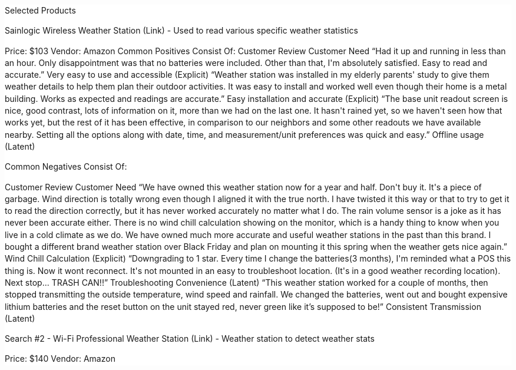 Selected Products

Sainlogic Wireless Weather Station
 (Link) - Used to read various specific weather statistics


Price: $103
Vendor: Amazon
Common Positives Consist Of:
Customer Review
Customer Need
“Had it up and running in less than an hour. Only disappointment was that no batteries were included. Other than that, I'm absolutely satisfied. Easy to read and accurate.”
Very easy to use and accessible (Explicit)
“Weather station was installed in my elderly parents' study to give them weather details to help them plan their outdoor activities. It was easy to install and worked well even though their home is a metal building. Works as expected and readings are accurate.”
Easy installation and accurate (Explicit)
“The base unit readout screen is nice, good contrast, lots of information on it, more than we had on the last one. It hasn't rained yet, so we haven't seen how that works yet, but the rest of it has been effective, in comparison to our neighbors and some other readouts we have available nearby. Setting all the options along with date, time, and measurement/unit preferences was quick and easy.”
Offline usage (Latent)


Common Negatives Consist Of:

Customer Review
Customer Need
“We have owned this weather station now for a year and half. Don't buy it. It's a piece of garbage. Wind direction is totally wrong even though I aligned it with the true north. I have twisted it this way or that to try to get it to read the direction correctly, but it has never worked accurately no matter what I do. The rain volume sensor is a joke as it has never been accurate either. There is no wind chill calculation showing on the monitor, which is a handy thing to know when you live in a cold climate as we do. We have owned much more accurate and useful weather stations in the past than this brand. I bought a different brand weather station over Black Friday and plan on mounting it this spring when the weather gets nice again.”
Wind Chill Calculation (Explicit)
“Downgrading to 1 star. Every time I change the batteries(3 months), I'm reminded what a POS this thing is. Now it wont reconnect. It's not mounted in an easy to troubleshoot location. (It's in a good weather recording location). Next stop... TRASH CAN!!”
Troubleshooting Convenience (Latent)
“This weather station worked for a couple of months, then stopped transmitting the outside temperature, wind speed and rainfall. We changed the batteries, went out and bought expensive lithium batteries and the reset button on the unit stayed red, never green like it’s supposed to be!”
Consistent Transmission (Latent)




Search #2 - Wi-Fi Professional Weather Station
 (Link) - Weather station to detect weather stats


Price: $140
Vendor: Amazon
